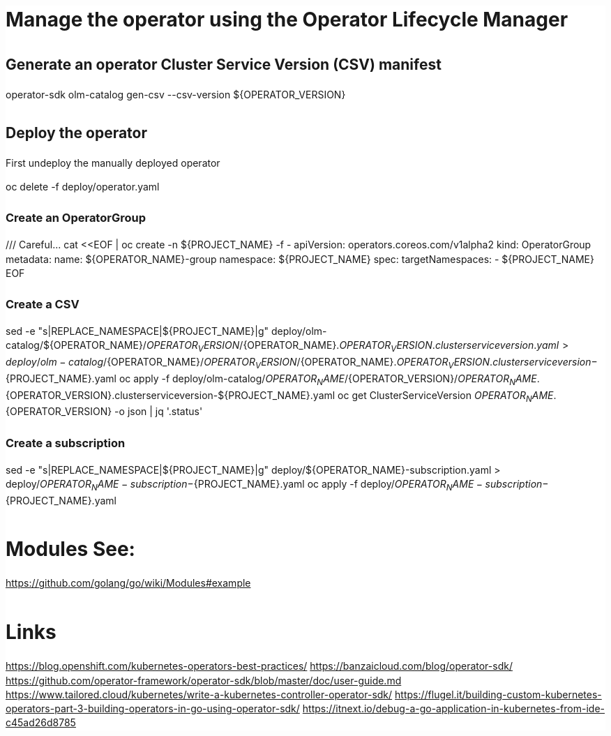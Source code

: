 # Manage the operator using the Operator Lifecycle Manager

## Generate an operator Cluster Service Version (CSV) manifest
operator-sdk olm-catalog gen-csv --csv-version ${OPERATOR_VERSION}

## Deploy the operator

First undeploy the manually deployed operator

oc delete -f deploy/operator.yaml

### Create an OperatorGroup

/// Careful...
cat <<EOF | oc create -n ${PROJECT_NAME} -f -
apiVersion: operators.coreos.com/v1alpha2
kind: OperatorGroup
metadata:
  name: ${OPERATOR_NAME}-group
  namespace: ${PROJECT_NAME}
  spec:
    targetNamespaces:
    - ${PROJECT_NAME}
EOF

### Create a CSV
sed -e "s|REPLACE_NAMESPACE|${PROJECT_NAME}|g" deploy/olm-catalog/${OPERATOR_NAME}/${OPERATOR_VERSION}/${OPERATOR_NAME}.${OPERATOR_VERSION}.clusterserviceversion.yaml > deploy/olm-catalog/${OPERATOR_NAME}/${OPERATOR_VERSION}/${OPERATOR_NAME}.${OPERATOR_VERSION}.clusterserviceversion-${PROJECT_NAME}.yaml
oc apply -f deploy/olm-catalog/${OPERATOR_NAME}/${OPERATOR_VERSION}/${OPERATOR_NAME}.${OPERATOR_VERSION}.clusterserviceversion-${PROJECT_NAME}.yaml
oc get ClusterServiceVersion ${OPERATOR_NAME}.${OPERATOR_VERSION} -o json | jq '.status'

### Create a subscription
sed -e "s|REPLACE_NAMESPACE|${PROJECT_NAME}|g" deploy/${OPERATOR_NAME}-subscription.yaml > deploy/${OPERATOR_NAME}-subscription-${PROJECT_NAME}.yaml
oc apply -f deploy/${OPERATOR_NAME}-subscription-${PROJECT_NAME}.yaml



# Modules See:
https://github.com/golang/go/wiki/Modules#example

# Links
https://blog.openshift.com/kubernetes-operators-best-practices/
https://banzaicloud.com/blog/operator-sdk/
https://github.com/operator-framework/operator-sdk/blob/master/doc/user-guide.md
https://www.tailored.cloud/kubernetes/write-a-kubernetes-controller-operator-sdk/
https://flugel.it/building-custom-kubernetes-operators-part-3-building-operators-in-go-using-operator-sdk/
https://itnext.io/debug-a-go-application-in-kubernetes-from-ide-c45ad26d8785
